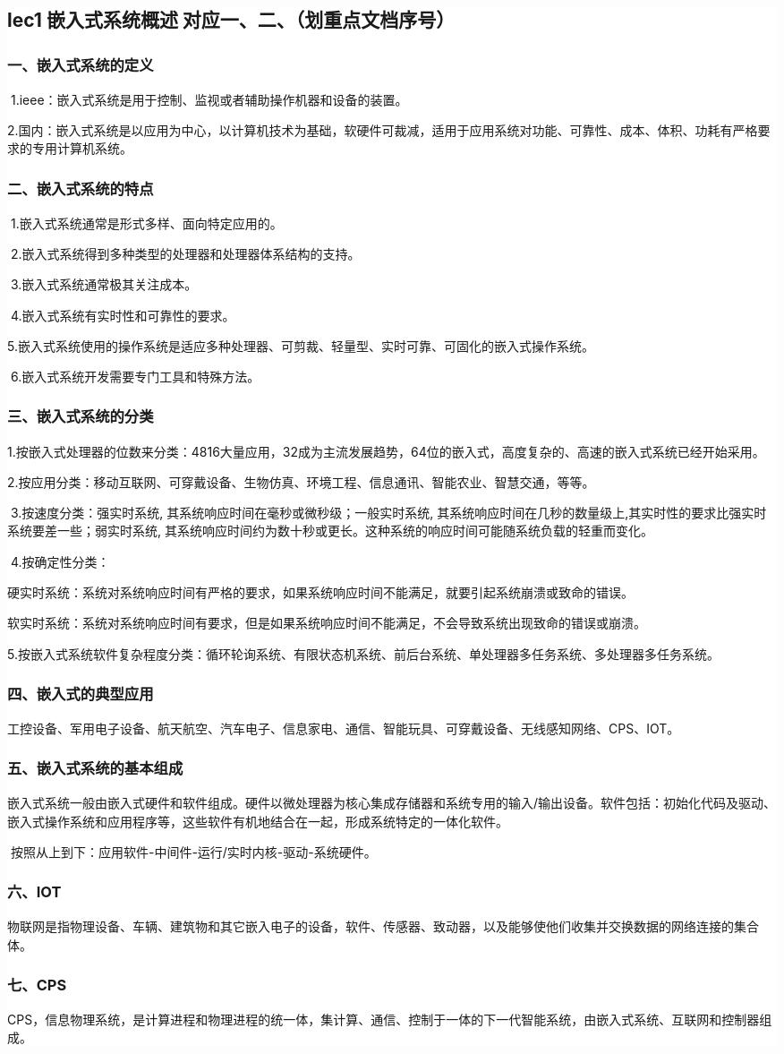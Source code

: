 ## lec1 嵌入式系统概述 对应一、二、（划重点文档序号）

### 	一、**嵌入式系统的定义**

​		1.ieee：嵌入式系统是用于控制、监视或者辅助操作机器和设备的装置。

​		2.国内：嵌入式系统是以应用为中心，以计算机技术为基础，软硬件可裁减，适用于应用系统对功能、可靠性、成本、体积、功耗有严格要求的专用计算机系统。

### 	二、**嵌入式系统的特点**

​		1.嵌入式系统通常是形式多样、面向特定应用的。

​		2.嵌入式系统得到多种类型的处理器和处理器体系结构的支持。

​		3.嵌入式系统通常极其关注成本。

​		4.嵌入式系统有实时性和可靠性的要求。

​		5.嵌入式系统使用的操作系统是适应多种处理器、可剪裁、轻量型、实时可靠、可固化的嵌入式操作系统。

​		6.嵌入式系统开发需要专门工具和特殊方法。

### 	三、**嵌入式系统的分类**

​		1.按嵌入式处理器的位数来分类：4816大量应用，32成为主流发展趋势，64位的嵌入式，高度复杂的、高速的嵌入式系统已经开始采用。

​		2.按应用分类：移动互联网、可穿戴设备、生物仿真、环境工程、信息通讯、智能农业、智慧交通，等等。

​		3.按速度分类：强实时系统, 其系统响应时间在毫秒或微秒级；⼀般实时系统, 其系统响应时间在⼏秒的数量级上,其实时性的要求⽐强实时系统要差⼀些；弱实时系统, 其系统响应时间约为数⼗秒或更⻓。这种系统的响应时间可能随系统负载的轻重⽽变化。

​		4.按确定性分类：

​			硬实时系统：系统对系统响应时间有严格的要求，如果系统响应时间不能满⾜，就要引起系统崩溃或致命的错误。

​			软实时系统：系统对系统响应时间有要求，但是如果系统响应时间不能满⾜，不会导致系统出现致命的错误或崩溃。

​		5.按嵌入式系统软件复杂程度分类：循环轮询系统、有限状态机系统、前后台系统、单处理器多任务系统、多处理器多任务系统。

### 	四、嵌入式的典型应用

​		工控设备、军用电子设备、航天航空、汽车电子、信息家电、通信、智能玩具、可穿戴设备、无线感知网络、CPS、IOT。

### 五、嵌入式系统的基本组成

​		嵌入式系统一般由嵌入式硬件和软件组成。硬件以微处理器为核心集成存储器和系统专用的输入/输出设备。软件包括：初始化代码及驱动、嵌入式操作系统和应用程序等，这些软件有机地结合在一起，形成系统特定的一体化软件。

​		按照从上到下：应用软件-中间件-运行/实时内核-驱动-系统硬件。

### 六、IOT

​		物联网是指物理设备、车辆、建筑物和其它嵌入电子的设备，软件、传感器、致动器，以及能够使他们收集并交换数据的网络连接的集合体。

### 七、CPS

​		CPS，信息物理系统，是计算进程和物理进程的统一体，集计算、通信、控制于一体的下一代智能系统，由嵌入式系统、互联网和控制器组成。
